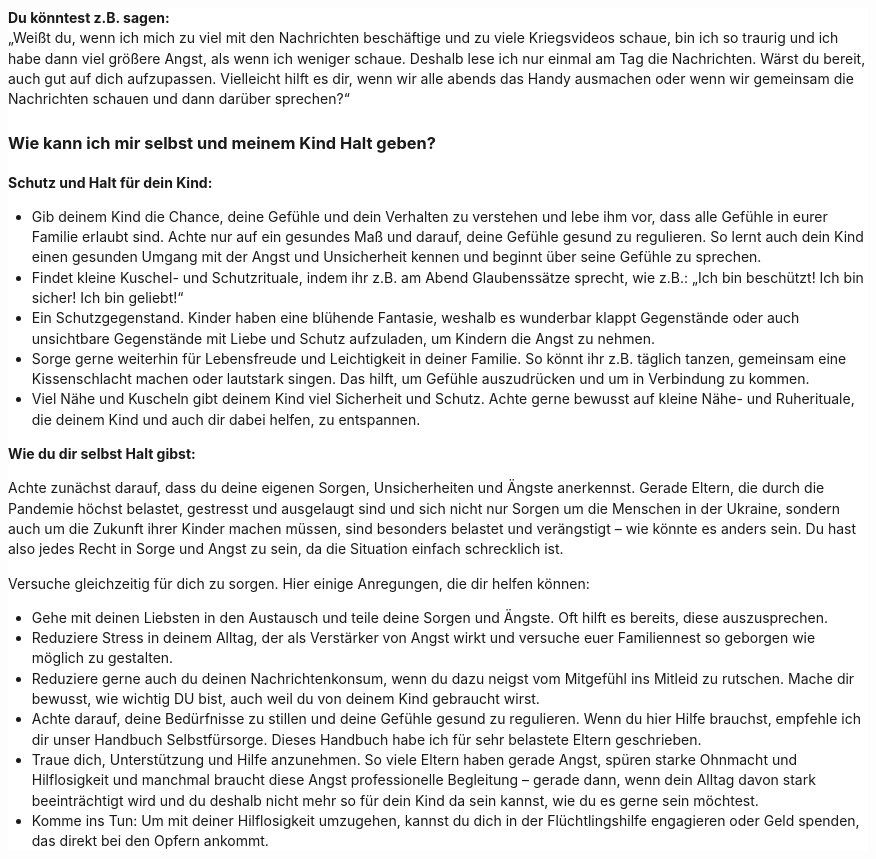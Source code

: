 **Du könntest z.B. sagen:**  
„Weißt du, wenn ich mich zu viel mit den Nachrichten beschäftige und zu viele
Kriegsvideos schaue, bin ich so traurig und ich habe dann viel größere Angst,
als wenn ich weniger schaue. Deshalb lese ich nur einmal am Tag die
Nachrichten. Wärst du bereit, auch gut auf dich aufzupassen. Vielleicht hilft
es dir, wenn wir alle abends das Handy ausmachen oder wenn wir gemeinsam die
Nachrichten schauen und dann darüber sprechen?“

###  Wie kann ich mir selbst und meinem Kind Halt geben?

**Schutz und Halt für dein Kind:**

  * Gib deinem Kind die Chance, deine Gefühle und dein Verhalten zu verstehen und lebe ihm vor, dass alle Gefühle in eurer Familie erlaubt sind. Achte nur auf ein gesundes Maß und darauf, deine Gefühle gesund zu regulieren. So lernt auch dein Kind einen gesunden Umgang mit der Angst und Unsicherheit kennen und beginnt über seine Gefühle zu sprechen.
  * Findet kleine Kuschel- und Schutzrituale, indem ihr z.B. am Abend Glaubenssätze sprecht, wie z.B.: „Ich bin beschützt! Ich bin sicher! Ich bin geliebt!“
  * Ein Schutzgegenstand. Kinder haben eine blühende Fantasie, weshalb es wunderbar klappt Gegenstände oder auch unsichtbare Gegenstände mit Liebe und Schutz aufzuladen, um Kindern die Angst zu nehmen.
  * Sorge gerne weiterhin für Lebensfreude und Leichtigkeit in deiner Familie. So könnt ihr z.B. täglich tanzen, gemeinsam eine Kissenschlacht machen oder lautstark singen. Das hilft, um Gefühle auszudrücken und um in Verbindung zu kommen.
  * Viel Nähe und Kuscheln gibt deinem Kind viel Sicherheit und Schutz. Achte gerne bewusst auf kleine Nähe- und Ruherituale, die deinem Kind und auch dir dabei helfen, zu entspannen.

**Wie du dir selbst Halt gibst:**  
  
Achte zunächst darauf, dass du deine eigenen Sorgen, Unsicherheiten und Ängste
anerkennst. Gerade Eltern, die durch die Pandemie höchst belastet, gestresst
und ausgelaugt sind und sich nicht nur Sorgen um die Menschen in der Ukraine,
sondern auch um die Zukunft ihrer Kinder machen müssen, sind besonders
belastet und verängstigt – wie könnte es anders sein. Du hast also jedes Recht
in Sorge und Angst zu sein, da die Situation einfach schrecklich ist.

Versuche gleichzeitig für dich zu sorgen. Hier einige Anregungen, die dir
helfen können:

  * Gehe mit deinen Liebsten in den Austausch und teile deine Sorgen und Ängste. Oft hilft es bereits, diese auszusprechen.
  * Reduziere Stress in deinem Alltag, der als Verstärker von Angst wirkt und versuche euer Familiennest so geborgen wie möglich zu gestalten.
  * Reduziere gerne auch du deinen Nachrichtenkonsum, wenn du dazu neigst vom Mitgefühl ins Mitleid zu rutschen. Mache dir bewusst, wie wichtig DU bist, auch weil du von deinem Kind gebraucht wirst.
  * Achte darauf, deine Bedürfnisse zu stillen und deine Gefühle gesund zu regulieren. Wenn du hier Hilfe brauchst, empfehle ich dir unser Handbuch Selbstfürsorge. Dieses Handbuch habe ich für sehr belastete Eltern geschrieben.
  * Traue dich, Unterstützung und Hilfe anzunehmen. So viele Eltern haben gerade Angst, spüren starke Ohnmacht und Hilflosigkeit und manchmal braucht diese Angst professionelle Begleitung – gerade dann, wenn dein Alltag davon stark beeinträchtigt wird und du deshalb nicht mehr so für dein Kind da sein kannst, wie du es gerne sein möchtest.
  * Komme ins Tun: Um mit deiner Hilflosigkeit umzugehen, kannst du dich in der Flüchtlingshilfe engagieren oder Geld spenden, das direkt bei den Opfern ankommt.
